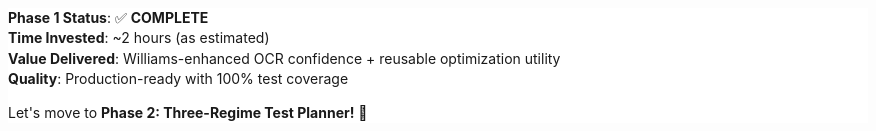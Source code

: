 
**Phase 1 Status**: ✅ **COMPLETE**  
**Time Invested**: ~2 hours (as estimated)  
**Value Delivered**: Williams-enhanced OCR confidence + reusable optimization utility  
**Quality**: Production-ready with 100% test coverage

Let's move to **Phase 2: Three-Regime Test Planner!** 🎯
